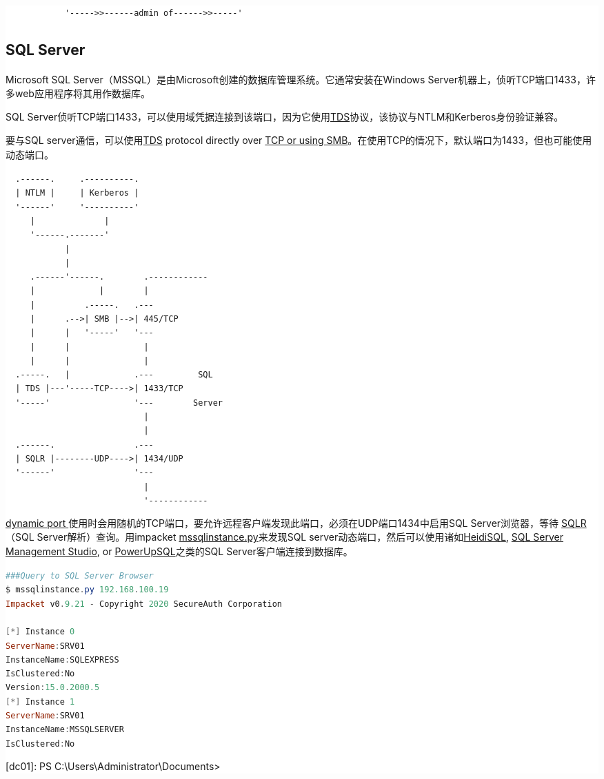 ```
            '----->>------admin of------>>-----'
```

## **SQL Server**

Microsoft SQL Server（MSSQL）是由Microsoft创建的数据库管理系统。它通常安装在Windows Server机器上，侦听TCP端口1433，许多web应用程序将其用作数据库。

SQL Server侦听TCP端口1433，可以使用域凭据连接到该端口，因为它使用[TDS](https://docs.microsoft.com/en-us/openspecs/windows_protocols/ms-tds/b46a581a-39de-4745-b076-ec4dbb7d13ec)协议，该协议与NTLM和Kerberos身份验证兼容。

要与SQL server通信，可以使用[TDS](https://docs.microsoft.com/en-us/openspecs/windows_protocols/ms-tds/b46a581a-39de-4745-b076-ec4dbb7d13ec) protocol directly over [TCP or using SMB](https://docs.microsoft.com/en-us/sql/sql-server/install/configure-the-windows-firewall-to-allow-sql-server-access?view=sql-server-ver15#BKMK_ssde)。在使用TCP的情况下，默认端口为1433，但也可能使用动态端口。

```
  .------.     .----------.
  | NTLM |     | Kerberos |
  '------'     '----------'
     |              |
     '------.-------'
            |
            |
     .------'------.        .------------
     |             |        |
     |          .-----.   .---
     |      .-->| SMB |-->| 445/TCP
     |      |   '-----'   '---
     |      |               |
     |      |               |
  .-----.   |             .---         SQL
  | TDS |---'-----TCP---->| 1433/TCP  
  '-----'                 '---        Server
                            |
                            |
  .------.                .---
  | SQLR |--------UDP---->| 1434/UDP
  '------'                '---
                            |
                            '------------
```

[dynamic port ](https://docs.microsoft.com/en-us/sql/sql-server/install/configure-the-windows-firewall-to-allow-sql-server-access?view=sql-server-ver15#BKMK_dynamic_ports)使用时会用随机的TCP端口，要允许远程客户端发现此端口，必须在UDP端口1434中启用SQL Server浏览器，等待 [SQLR](https://docs.microsoft.com/en-us/openspecs/windows_protocols/mc-sqlr/1ea6e25f-bff9-4364-ba21-5dc449a601b7)（SQL Server解析）查询。用impacket  [mssqlinstance.py](https://github.com/SecureAuthCorp/impacket/blob/master/examples/mssqlinstance.py)来发现SQL server动态端口，然后可以使用诸如[HeidiSQL](https://www.heidisql.com/), [SQL Server Management Studio](https://docs.microsoft.com/en-us/sql/ssms/download-sql-server-management-studio-ssms?view=sql-server-ver15), or [PowerUpSQL](https://github.com/NetSPI/PowerUpSQL/)之类的SQL Server客户端连接到数据库。

```powershell
###Query to SQL Server Browser
$ mssqlinstance.py 192.168.100.19
Impacket v0.9.21 - Copyright 2020 SecureAuth Corporation

[*] Instance 0
ServerName:SRV01
InstanceName:SQLEXPRESS
IsClustered:No
Version:15.0.2000.5
[*] Instance 1
ServerName:SRV01
InstanceName:MSSQLSERVER
IsClustered:No
```

[dc01]: PS C:\Users\Administrator\Documents>